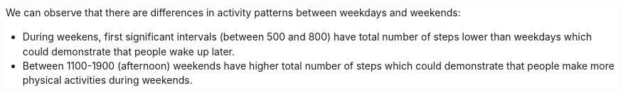 We can observe that there are differences in activity patterns between weekdays and weekends:

* During weekens, first significant intervals (between 500 and 800) have total number of steps lower than weekdays which could demonstrate that people wake up later.
* Between 1100-1900 (afternoon) weekends have higher total number of steps which could demonstrate that people make more physical activities during weekends.
